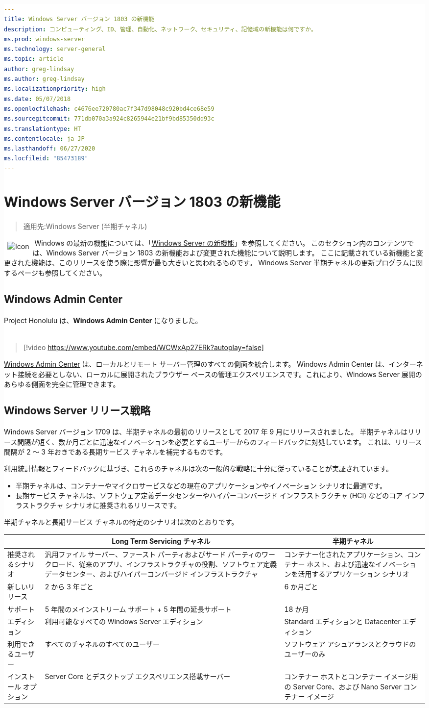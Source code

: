 ```yaml
---
title: Windows Server バージョン 1803 の新機能
description: コンピューティング、ID、管理、自動化、ネットワーク、セキュリティ、記憶域の新機能は何ですか。
ms.prod: windows-server
ms.technology: server-general
ms.topic: article
author: greg-lindsay
ms.author: greg-lindsay
ms.localizationpriority: high
ms.date: 05/07/2018
ms.openlocfilehash: c4676ee720780ac7f347d98048c920bd4ce68e59
ms.sourcegitcommit: 771db070a3a924c8265944e21bf9bd85350dd93c
ms.translationtype: HT
ms.contentlocale: ja-JP
ms.lasthandoff: 06/27/2020
ms.locfileid: "85473189"
---
```

# <a name="whats-new-in-windows-server-version-1803"></a>Windows Server バージョン 1803 の新機能

>適用先:Windows Server (半期チャネル)

<img src=../media/landing-icons/new.png style='float:left; padding:.5em;' alt=Icon showing a newspaper>&nbsp;Windows の最新の機能については、「[Windows Server の新機能](whats-new-in-windows-server.md)」を参照してください。 このセクション内のコンテンツでは、Windows Server バージョン 1803 の新機能および変更された機能について説明します。 ここに記載されている新機能と変更された機能は、このリリースを使う際に影響が最も大きいと思われるものです。 [Windows Server 半期チャネルの更新プログラム](https://cloudblogs.microsoft.com/windowsserver/2018/03/29/windows-server-semi-annual-channel-update/)に関するページも参照してください。

## <a name="windows-admin-center"></a>Windows Admin Center

Project Honolulu は、**Windows Admin Center** になりました。
<br>&nbsp;
> [!video https://www.youtube.com/embed/WCWxAp27ERk?autoplay=false]

[Windows Admin Center](https://docs.microsoft.com/windows-server/manage/windows-admin-center/overview) は、ローカルとリモート サーバー管理のすべての側面を統合します。 Windows Admin Center は、インターネット接続を必要としない、ローカルに展開されたブラウザー ベースの管理エクスペリエンスです。これにより、Windows Server 展開のあらゆる側面を完全に管理できます。

## <a name="windows-server-release-strategy"></a>Windows Server リリース戦略

Windows Server バージョン 1709 は、半期チャネルの最初のリリースとして 2017 年 9 月にリリースされました。 半期チャネルはリリース間隔が短く、数か月ごとに迅速なイノベーションを必要とするユーザーからのフィードバックに対処しています。 これは、リリース間隔が 2 ～ 3 年おきである長期サービス チャネルを補完するものです。

利用統計情報とフィードバックに基づき、これらのチャネルは次の一般的な戦略に十分に従っていることが実証されています。
- 半期チャネルは、コンテナーやマイクロサービスなどの現在のアプリケーションやイノベーション シナリオに最適です。
- 長期サービス チャネルは、ソフトウェア定義データセンターやハイパーコンバージド インフラストラクチャ (HCI) などのコア インフラストラクチャ シナリオに推奨されるリリースです。

半期チャネルと長期サービス チャネルの特定のシナリオは次のとおりです。

|   | Long Term Servicing チャネル |  半期チャネル |
| ------------- | ------------- | ------------ |
| 推奨されるシナリオ     | 汎用ファイル サーバー、ファースト パーティおよびサード パーティのワークロード、従来のアプリ、インフラストラクチャの役割、ソフトウェア定義データセンター、およびハイパーコンバージド インフラストラクチャ  | コンテナー化されたアプリケーション、コンテナー ホスト、および迅速なイノベーションを活用するアプリケーション シナリオ |
| 新しいリリース  | 2 から 3 年ごと  | 6 か月ごと |
| サポート  | 5 年間のメインストリーム サポート + 5 年間の延長サポート  | 18 か月 |
| エディション  | 利用可能なすべての Windows Server エディション  | Standard エディションと Datacenter エディション |
| 利用できるユーザー  | すべてのチャネルのすべてのユーザー | ソフトウェア アシュアランスとクラウドのユーザーのみ |
| インストール オプション  | Server Core とデスクトップ エクスペリエンス搭載サーバー  | コンテナー ホストとコンテナー イメージ用の Server Core、および Nano Server コンテナー イメージ |
